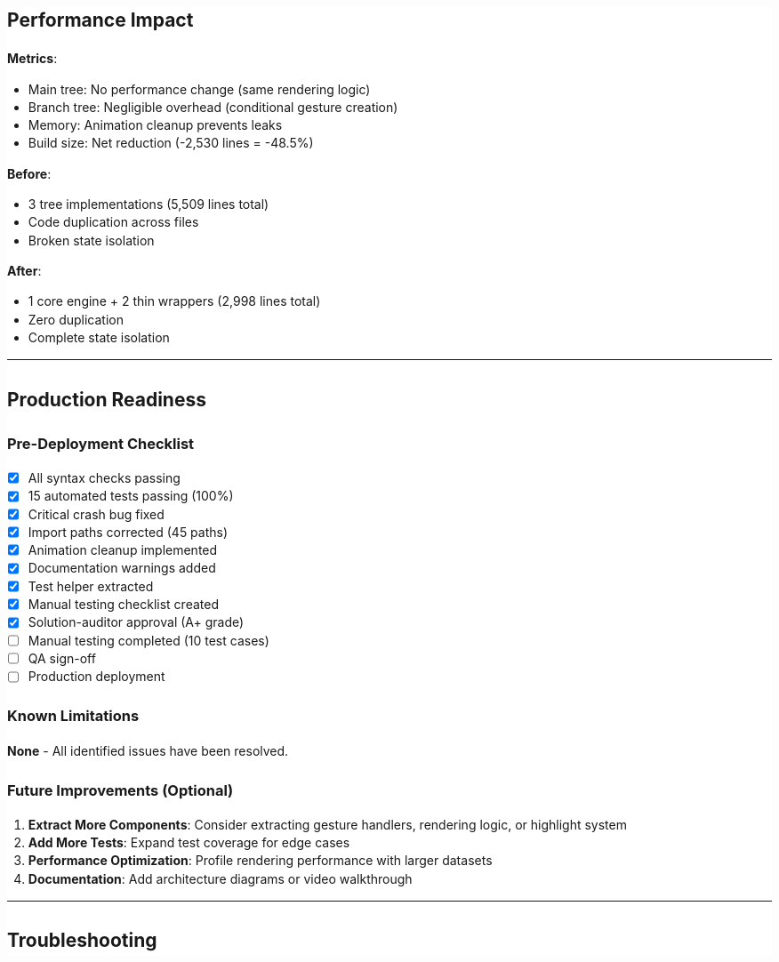 
## Performance Impact

**Metrics**:
- Main tree: No performance change (same rendering logic)
- Branch tree: Negligible overhead (conditional gesture creation)
- Memory: Animation cleanup prevents leaks
- Build size: Net reduction (-2,530 lines = -48.5%)

**Before**:
- 3 tree implementations (5,509 lines total)
- Code duplication across files
- Broken state isolation

**After**:
- 1 core engine + 2 thin wrappers (2,998 lines total)
- Zero duplication
- Complete state isolation

---

## Production Readiness

### Pre-Deployment Checklist

- [x] All syntax checks passing
- [x] 15 automated tests passing (100%)
- [x] Critical crash bug fixed
- [x] Import paths corrected (45 paths)
- [x] Animation cleanup implemented
- [x] Documentation warnings added
- [x] Test helper extracted
- [x] Manual testing checklist created
- [x] Solution-auditor approval (A+ grade)
- [ ] Manual testing completed (10 test cases)
- [ ] QA sign-off
- [ ] Production deployment

### Known Limitations

**None** - All identified issues have been resolved.

### Future Improvements (Optional)

1. **Extract More Components**: Consider extracting gesture handlers, rendering logic, or highlight system
2. **Add More Tests**: Expand test coverage for edge cases
3. **Performance Optimization**: Profile rendering performance with larger datasets
4. **Documentation**: Add architecture diagrams or video walkthrough

---

## Troubleshooting
